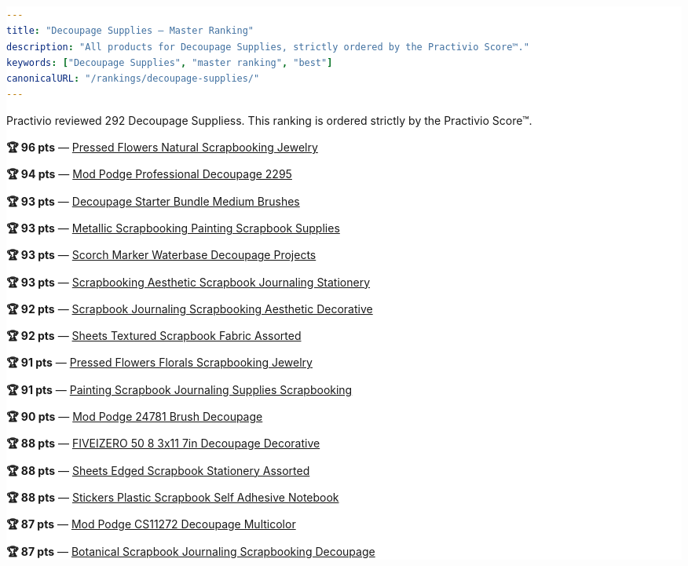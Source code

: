 ```yaml
---
title: "Decoupage Supplies — Master Ranking"
description: "All products for Decoupage Supplies, strictly ordered by the Practivio Score™."
keywords: ["Decoupage Supplies", "master ranking", "best"]
canonicalURL: "/rankings/decoupage-supplies/"
---
```


Practivio reviewed 292 Decoupage Suppliess. This ranking is ordered strictly by the Practivio Score™.

**🏆 96 pts** — [Pressed Flowers Natural Scrapbooking Jewelry](/products/pressed-flowers-natural-scrapbooking-jewelry-B08T19P4QS/)

**🏆 94 pts** — [Mod Podge Professional Decoupage 2295](/products/mod-podge-professional-decoupage-2295-B003R7YIAG/)

**🏆 93 pts** — [Decoupage Starter Bundle Medium Brushes](/products/decoupage-starter-bundle-medium-brushes-B07FNY89JB/)

**🏆 93 pts** — [Metallic Scrapbooking Painting Scrapbook Supplies](/products/metallic-scrapbooking-painting-scrapbook-supplies-B0DRFG52NK/)

**🏆 93 pts** — [Scorch Marker Waterbase Decoupage Projects](/products/scorch-marker-waterbase-decoupage-projects-B0CC2NHW8Q/)

**🏆 93 pts** — [Scrapbooking Aesthetic Scrapbook Journaling Stationery](/products/scrapbooking-aesthetic-scrapbook-journaling-stationery-B0CC96FWQM/)

**🏆 92 pts** — [Scrapbook Journaling Scrapbooking Aesthetic Decorative](/products/scrapbook-journaling-scrapbooking-aesthetic-decorative-B09HBVBSMS/)

**🏆 92 pts** — [Sheets Textured Scrapbook Fabric Assorted](/products/sheets-textured-scrapbook-fabric-assorted-B0CYZBPK8R/)

**🏆 91 pts** — [Pressed Flowers Florals Scrapbooking Jewelry](/products/pressed-flowers-florals-scrapbooking-jewelry-B0CJTWBTPB/)

**🏆 91 pts** — [Painting Scrapbook Journaling Supplies Scrapbooking](/products/painting-scrapbook-journaling-supplies-scrapbooking-B0DH2FJY7T/)

**🏆 90 pts** — [Mod Podge 24781 Brush Decoupage](/products/mod-podge-24781-brush-decoupage-B01I4EQBCE/)

**🏆 88 pts** — [FIVEIZERO 50 8 3x11 7in Decoupage Decorative](/products/fiveizero-50-8-3x11-7in-decoupage-decorative-B0CBRKYF99/)

**🏆 88 pts** — [Sheets Edged Scrapbook Stationery Assorted](/products/sheets-edged-scrapbook-stationery-assorted-B0D1TF65W4/)

**🏆 88 pts** — [Stickers Plastic Scrapbook Self Adhesive Notebook](/products/stickers-plastic-scrapbook-self-adhesive-notebook-B095WC36J1/)

**🏆 87 pts** — [Mod Podge CS11272 Decoupage Multicolor](/products/mod-podge-cs11272-decoupage-multicolor-B001681L5I/)

**🏆 87 pts** — [Botanical Scrapbook Journaling Scrapbooking Decoupage](/products/botanical-scrapbook-journaling-scrapbooking-decoupage-B0F43R2B41/)
